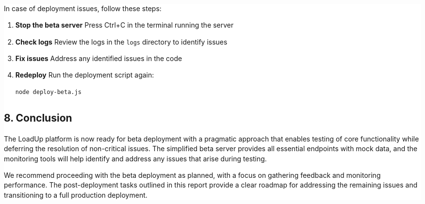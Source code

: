 In case of deployment issues, follow these steps:

1. **Stop the beta server**
   Press Ctrl+C in the terminal running the server

2. **Check logs**
   Review the logs in the `logs` directory to identify issues

3. **Fix issues**
   Address any identified issues in the code

4. **Redeploy**
   Run the deployment script again:
   ```bash
   node deploy-beta.js
   ```

## 8. Conclusion

The LoadUp platform is now ready for beta deployment with a pragmatic approach that enables testing of core functionality while deferring the resolution of non-critical issues. The simplified beta server provides all essential endpoints with mock data, and the monitoring tools will help identify and address any issues that arise during testing.

We recommend proceeding with the beta deployment as planned, with a focus on gathering feedback and monitoring performance. The post-deployment tasks outlined in this report provide a clear roadmap for addressing the remaining issues and transitioning to a full production deployment. 